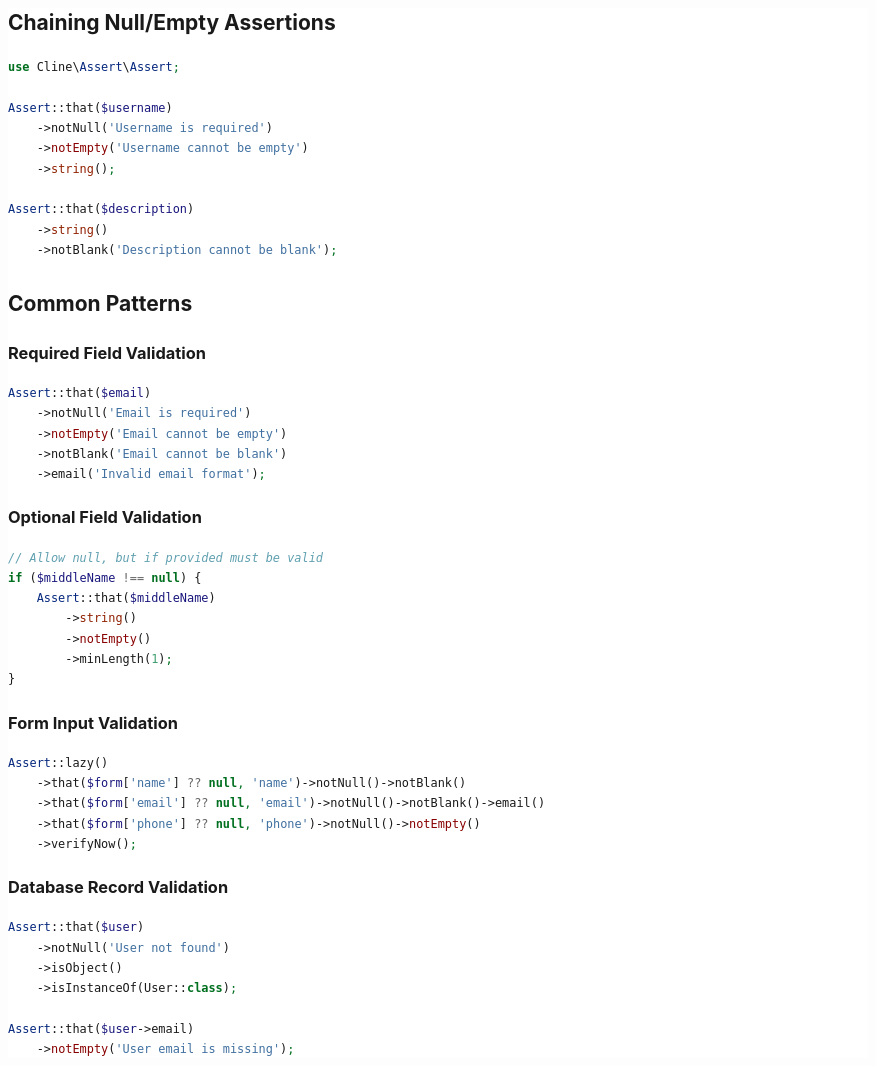 ## Chaining Null/Empty Assertions

```php
use Cline\Assert\Assert;

Assert::that($username)
    ->notNull('Username is required')
    ->notEmpty('Username cannot be empty')
    ->string();

Assert::that($description)
    ->string()
    ->notBlank('Description cannot be blank');
```

## Common Patterns

### Required Field Validation

```php
Assert::that($email)
    ->notNull('Email is required')
    ->notEmpty('Email cannot be empty')
    ->notBlank('Email cannot be blank')
    ->email('Invalid email format');
```

### Optional Field Validation

```php
// Allow null, but if provided must be valid
if ($middleName !== null) {
    Assert::that($middleName)
        ->string()
        ->notEmpty()
        ->minLength(1);
}
```

### Form Input Validation

```php
Assert::lazy()
    ->that($form['name'] ?? null, 'name')->notNull()->notBlank()
    ->that($form['email'] ?? null, 'email')->notNull()->notBlank()->email()
    ->that($form['phone'] ?? null, 'phone')->notNull()->notEmpty()
    ->verifyNow();
```

### Database Record Validation

```php
Assert::that($user)
    ->notNull('User not found')
    ->isObject()
    ->isInstanceOf(User::class);

Assert::that($user->email)
    ->notEmpty('User email is missing');
```
